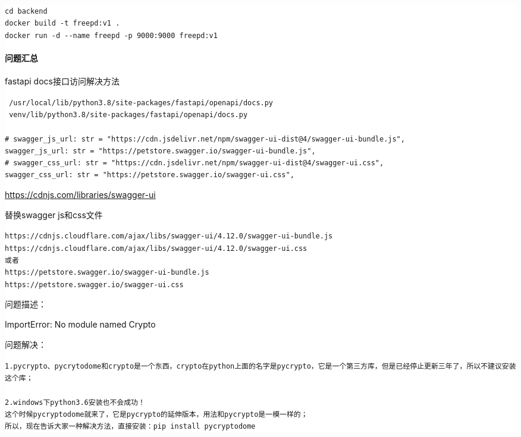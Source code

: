 ```
cd backend
docker build -t freepd:v1 .
docker run -d --name freepd -p 9000:9000 freepd:v1
```



#### 问题汇总

fastapi docs接口访问解决方法

```
 /usr/local/lib/python3.8/site-packages/fastapi/openapi/docs.py
 venv/lib/python3.8/site-packages/fastapi/openapi/docs.py
 
# swagger_js_url: str = "https://cdn.jsdelivr.net/npm/swagger-ui-dist@4/swagger-ui-bundle.js",
swagger_js_url: str = "https://petstore.swagger.io/swagger-ui-bundle.js",
# swagger_css_url: str = "https://cdn.jsdelivr.net/npm/swagger-ui-dist@4/swagger-ui.css",
swagger_css_url: str = "https://petstore.swagger.io/swagger-ui.css",
```

https://cdnjs.com/libraries/swagger-ui

替换swagger js和css文件

```
https://cdnjs.cloudflare.com/ajax/libs/swagger-ui/4.12.0/swagger-ui-bundle.js
https://cdnjs.cloudflare.com/ajax/libs/swagger-ui/4.12.0/swagger-ui.css
或者
https://petstore.swagger.io/swagger-ui-bundle.js
https://petstore.swagger.io/swagger-ui.css

```

问题描述：

ImportError: No module named Crypto

问题解决：

```
1.pycrypto、pycrytodome和crypto是一个东西，crypto在python上面的名字是pycrypto，它是一个第三方库，但是已经停止更新三年了，所以不建议安装这个库；

2.windows下python3.6安装也不会成功！
这个时候pycryptodome就来了，它是pycrypto的延伸版本，用法和pycrypto是一模一样的；
所以，现在告诉大家一种解决方法，直接安装：pip install pycryptodome

```

